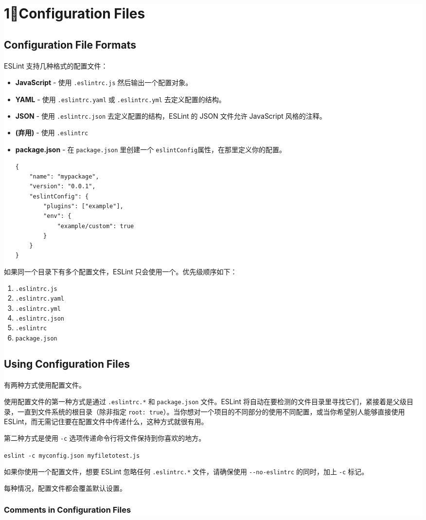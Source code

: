 # 1⃣️Configuration Files

## Configuration File Formats

ESLint 支持几种格式的配置文件：

- **JavaScript** - 使用 `.eslintrc.js` 然后输出一个配置对象。

- **YAML** - 使用 `.eslintrc.yaml` 或 `.eslintrc.yml` 去定义配置的结构。

- **JSON** - 使用 `.eslintrc.json` 去定义配置的结构，ESLint 的 JSON 文件允许 JavaScript 风格的注释。

- **(弃用)** - 使用 `.eslintrc`

- **package.json** - 在 `package.json` 里创建一个 `eslintConfig`属性，在那里定义你的配置。

  ```shell
  {
      "name": "mypackage",
      "version": "0.0.1",
      "eslintConfig": {
          "plugins": ["example"],
          "env": {
              "example/custom": true
          }
      }
  }
  ```

如果同一个目录下有多个配置文件，ESLint 只会使用一个。优先级顺序如下：

1. `.eslintrc.js`
2. `.eslintrc.yaml`
3. `.eslintrc.yml`
4. `.eslintrc.json`
5. `.eslintrc`
6. `package.json`

## Using Configuration Files

有两种方式使用配置文件。

使用配置文件的第一种方式是通过 `.eslintrc.*` 和 `package.json` 文件。ESLint 将自动在要检测的文件目录里寻找它们，紧接着是父级目录，一直到文件系统的根目录（除非指定 `root: true`）。当你想对一个项目的不同部分的使用不同配置，或当你希望别人能够直接使用 ESLint，而无需记住要在配置文件中传递什么，这种方式就很有用。

第二种方式是使用 `-c` 选项传递命令行将文件保持到你喜欢的地方。

```
eslint -c myconfig.json myfiletotest.js
```

如果你使用一个配置文件，想要 ESLint 忽略任何 `.eslintrc.*` 文件，请确保使用 `--no-eslintrc` 的同时，加上 `-c` 标记。

每种情况，配置文件都会覆盖默认设置。

### Comments in Configuration Files
